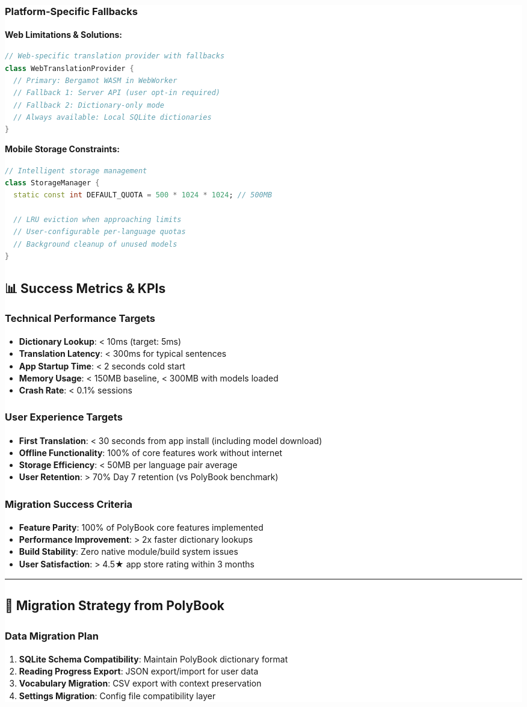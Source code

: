 ### Platform-Specific Fallbacks

**Web Limitations & Solutions:**
```dart
// Web-specific translation provider with fallbacks
class WebTranslationProvider {
  // Primary: Bergamot WASM in WebWorker
  // Fallback 1: Server API (user opt-in required)
  // Fallback 2: Dictionary-only mode
  // Always available: Local SQLite dictionaries
}
```

**Mobile Storage Constraints:**
```dart
// Intelligent storage management
class StorageManager {
  static const int DEFAULT_QUOTA = 500 * 1024 * 1024; // 500MB
  
  // LRU eviction when approaching limits
  // User-configurable per-language quotas
  // Background cleanup of unused models
}
```

## 📊 Success Metrics & KPIs

### Technical Performance Targets
- **Dictionary Lookup**: < 10ms (target: 5ms)
- **Translation Latency**: < 300ms for typical sentences
- **App Startup Time**: < 2 seconds cold start
- **Memory Usage**: < 150MB baseline, < 300MB with models loaded
- **Crash Rate**: < 0.1% sessions

### User Experience Targets
- **First Translation**: < 30 seconds from app install (including model download)
- **Offline Functionality**: 100% of core features work without internet
- **Storage Efficiency**: < 50MB per language pair average
- **User Retention**: > 70% Day 7 retention (vs PolyBook benchmark)

### Migration Success Criteria
- **Feature Parity**: 100% of PolyBook core features implemented
- **Performance Improvement**: > 2x faster dictionary lookups
- **Build Stability**: Zero native module/build system issues
- **User Satisfaction**: > 4.5★ app store rating within 3 months

---

## 🔄 Migration Strategy from PolyBook

### Data Migration Plan
1. **SQLite Schema Compatibility**: Maintain PolyBook dictionary format
2. **Reading Progress Export**: JSON export/import for user data
3. **Vocabulary Migration**: CSV export with context preservation
4. **Settings Migration**: Config file compatibility layer
